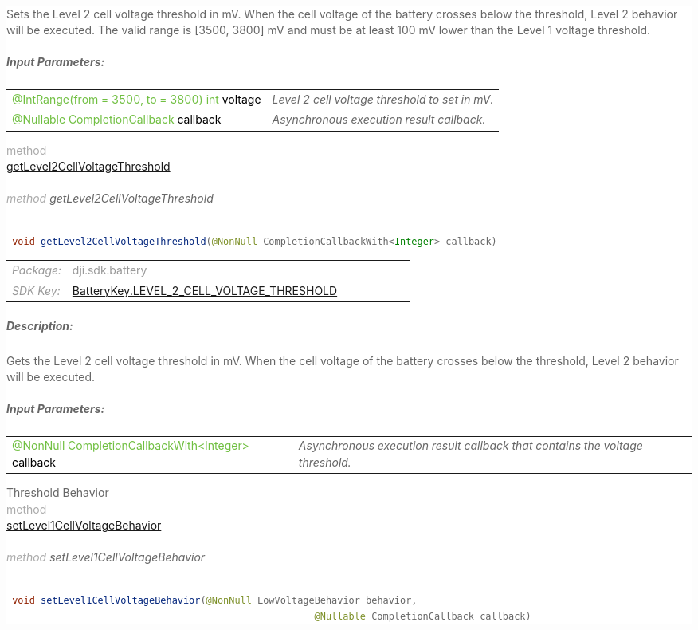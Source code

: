 

<font color="#666">Sets the Level 2 cell voltage threshold in mV. When the cell voltage of the battery crosses below the threshold, Level 2 behavior will be executed. The valid range is [3500, 3800] mV and must be at least 100 mV lower than the Level 1 voltage threshold.



##### Input Parameters:

<html><table class="table-inline-parameters"><tr valign="top"><td><font color="#70BF41">@IntRange(from = 3500, to = 3800) int <font color="#000">voltage</td><td><font color="#666"><i>Level 2 cell voltage threshold to set in mV.</i></td></tr><tr valign="top"><td><font color="#70BF41">@Nullable CompletionCallback <font color="#000">callback</td><td><font color="#666"><i>Asynchronous execution result callback.</i></td></tr></table></html></div>

<div class="api-row" id="djibattery_getlevel2cellvoltagethreshold"><div class="api-col left"></div><div class="api-col middle" style="color:#AAA">method</div><div class="api-col right"><a class="trigger" href="#djibattery_getlevel2cellvoltagethreshold_inline">getLevel2CellVoltageThreshold</a></div></div><div class="inline-doc" id="djibattery_getlevel2cellvoltagethreshold_inline"

><div class="article"><h6 ><font color="#AAA">method </font>getLevel2CellVoltageThreshold</h6></div>

~~~java
 void getLevel2CellVoltageThreshold(@NonNull CompletionCallbackWith<Integer> callback)
~~~

<html><table class="table-supportedby"><tr valign="top"><td width=15%><font color="#999"><i>Package:</i></td><td width=85%><font color="#999">dji.sdk.battery</td></tr><tr valign="top"><td width=15%><font color="#999"><i>SDK Key:</i></td><td width=85%><font color="#999"><a href="/Components/KeyManager/DJIBatteryKey.html#batterykey_level_2_cell_voltage_threshold_key">BatteryKey.LEVEL_2_CELL_VOLTAGE_THRESHOLD</a></td></tr></table></html>



##### Description:



<font color="#666">Gets the Level 2 cell voltage threshold in mV. When the cell voltage of the battery crosses below the threshold, Level 2 behavior will be executed.



##### Input Parameters:

<html><table class="table-inline-parameters"><tr valign="top"><td><font color="#70BF41">@NonNull CompletionCallbackWith&lt;Integer&gt; <font color="#000">callback</td><td><font color="#666"><i>Asynchronous execution result callback that contains the voltage threshold.</i></td></tr></table></html></div>

<div class="api-row" id="djibattery_setlevel1cellvoltagebehavior"><div class="api-col left">Threshold Behavior</div><div class="api-col middle" style="color:#AAA">method</div><div class="api-col right"><a class="trigger" href="#djibattery_setlevel1cellvoltagebehavior_inline">setLevel1CellVoltageBehavior</a></div></div><div class="inline-doc" id="djibattery_setlevel1cellvoltagebehavior_inline"

><div class="article"><h6 ><font color="#AAA">method </font>setLevel1CellVoltageBehavior</h6></div>

~~~java
 void setLevel1CellVoltageBehavior(@NonNull LowVoltageBehavior behavior,
                                                      @Nullable CompletionCallback callback)
~~~
